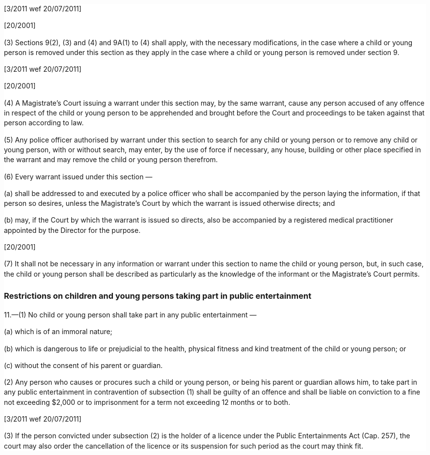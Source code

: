 [3/2011 wef 20/07/2011]

[20/2001]

(3) Sections 9(2), (3) and (4) and 9A(1) to (4) shall apply, with the necessary modifications, in the case where a child or young person is removed under this section as they apply in the case where a child or young person is removed under section 9.

[3/2011 wef 20/07/2011]

[20/2001]

(4) A Magistrate’s Court issuing a warrant under this section may, by the same warrant, cause any person accused of any offence in respect of the child or young person to be apprehended and brought before the Court and proceedings to be taken against that person according to law.

(5) Any police officer authorised by warrant under this section to search for any child or young person or to remove any child or young person, with or without search, may enter, by the use of force if necessary, any house, building or other place specified in the warrant and may remove the child or young person therefrom.

(6) Every warrant issued under this section —

(a) shall be addressed to and executed by a police officer who shall be accompanied by the person laying the information, if that person so desires, unless the Magistrate’s Court by which the warrant is issued otherwise directs; and

(b) may, if the Court by which the warrant is issued so directs, also be accompanied by a registered medical practitioner appointed by the Director for the purpose.

[20/2001]

(7) It shall not be necessary in any information or warrant under this section to name the child or young person, but, in such case, the child or young person shall be described as particularly as the knowledge of the informant or the Magistrate’s Court permits.

### Restrictions on children and young persons taking part in public entertainment

11\.—(1) No child or young person shall take part in any public entertainment —

(a) which is of an immoral nature;

(b) which is dangerous to life or prejudicial to the health, physical fitness and kind treatment of the child or young person; or

(c) without the consent of his parent or guardian.

(2) Any person who causes or procures such a child or young person, or being his parent or guardian allows him, to take part in any public entertainment in contravention of subsection (1) shall be guilty of an offence and shall be liable on conviction to a fine not exceeding $2,000 or to imprisonment for a term not exceeding 12 months or to both.

[3/2011 wef 20/07/2011]

(3) If the person convicted under subsection (2) is the holder of a licence under the Public Entertainments Act (Cap. 257), the court may also order the cancellation of the licence or its suspension for such period as the court may think fit.
